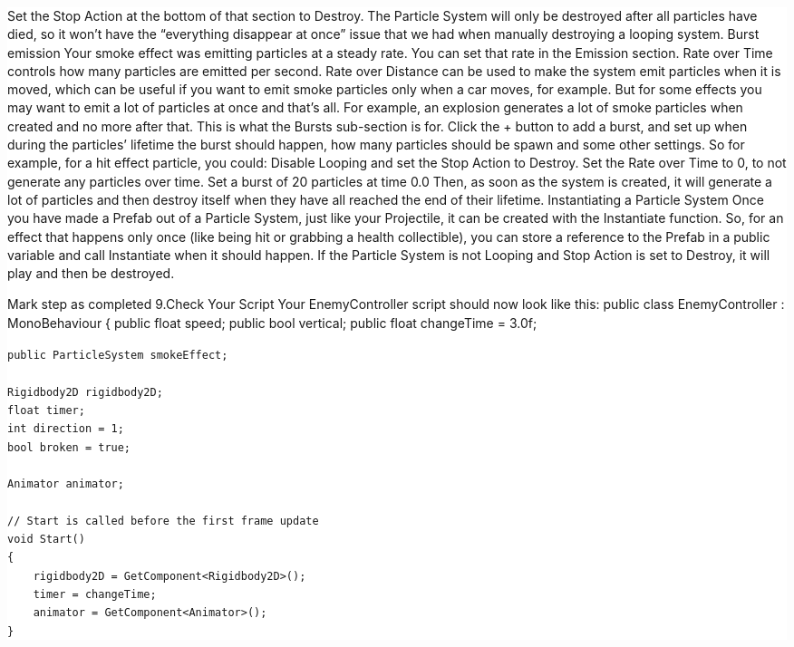 Set the Stop Action at the bottom of that section to Destroy. The Particle System will only be destroyed after all particles have died, so it won’t have the “everything disappear at once” issue that we had when manually destroying a looping system.
Burst emission
Your smoke effect was emitting particles at a steady rate. You can set that rate in the Emission section. 
Rate over Time controls how many particles are emitted per second. Rate over Distance can be used to make the system emit particles when it is moved, which can be useful if you want to emit smoke particles only when a car moves, for example.
But for some effects you may want to emit a lot of particles at once and that’s all. For example, an explosion generates a lot of smoke particles when created and no more after that. 
This is what the Bursts sub-section is for. Click the + button to add a burst, and set up when during the particles’ lifetime the burst should happen, how many particles should be spawn and some other settings.
So for example, for a hit effect particle, you could:
Disable Looping and set the Stop Action to Destroy.
Set the Rate over Time to 0, to not generate any particles over time.
Set a burst of 20 particles at time 0.0
Then, as soon as the system is created, it will generate a lot of particles and then destroy itself when they have all reached the end of their lifetime.
Instantiating a Particle System
Once you have made a Prefab out of a Particle System, just like your Projectile, it can be created with the Instantiate function. 
So, for an effect that happens only once (like being hit or grabbing a health collectible), you can store a reference to the Prefab in a public variable and call Instantiate when it should happen. If the Particle System is not Looping and Stop Action is set to Destroy, it will play and then be destroyed.


Mark step as completed
9.Check Your Script
Your EnemyController script should now look like this:
public class EnemyController : MonoBehaviour
{
    public float speed;
    public bool vertical;
    public float changeTime = 3.0f;

    public ParticleSystem smokeEffect;
    
    Rigidbody2D rigidbody2D;
    float timer;
    int direction = 1;
    bool broken = true;
    
    Animator animator;
    
    // Start is called before the first frame update
    void Start()
    {
        rigidbody2D = GetComponent<Rigidbody2D>();
        timer = changeTime;
        animator = GetComponent<Animator>();
    }
